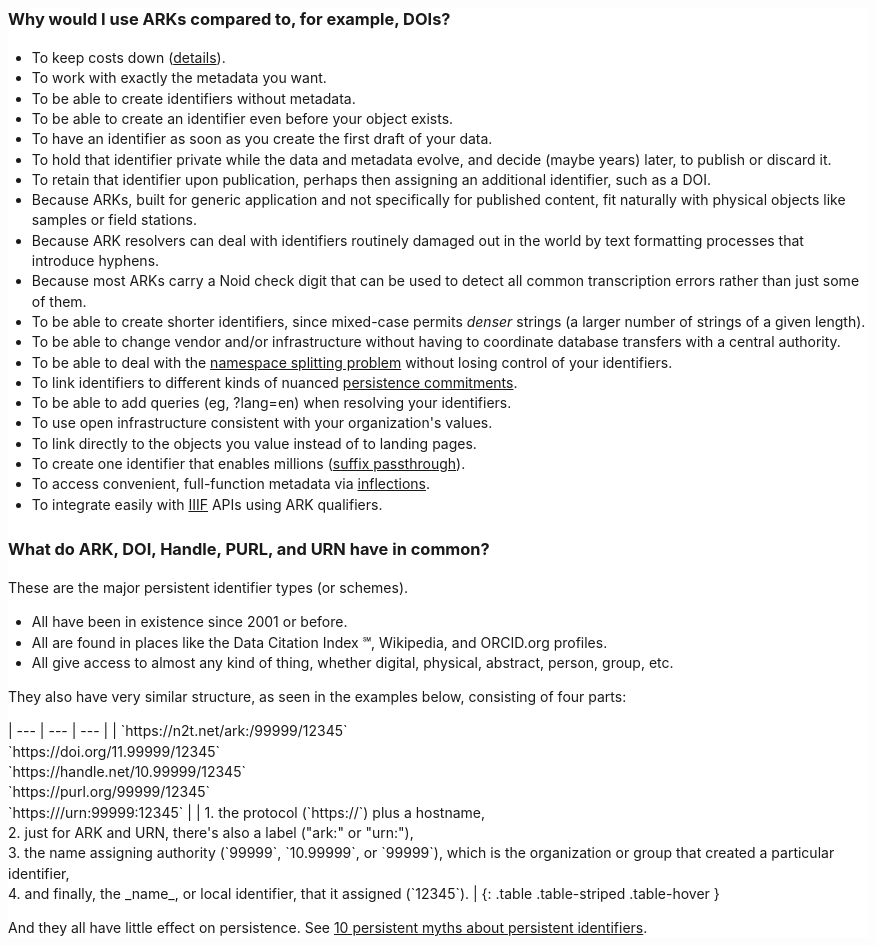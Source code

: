### Why would I use ARKs compared to, for example, DOIs?

*   To keep costs down ([details](#how-do-arks-differ-from-identifiers-like-dois-handles-purls-and-urns)).
*   To work with exactly the metadata you want.
*   To be able to create identifiers without metadata.
*   To be able to create an identifier even before your object exists.
*   To have an identifier as soon as you create the first draft of your data.
*   To hold that identifier private while the data and metadata evolve, and decide (maybe years) later, to publish or discard it.
*   To retain that identifier upon publication, perhaps then assigning an additional identifier, such as a DOI.
*   Because ARKs, built for generic application and not specifically for published content, fit naturally with physical objects like samples or field stations.
*   Because ARK resolvers can deal with identifiers routinely damaged out in the world by text formatting processes that introduce hyphens.
*   Because most ARKs carry a Noid check digit that can be used to detect all common transcription errors rather than just some of them.
*   To be able to create shorter identifiers, since mixed-case permits _denser_ strings (a larger number of strings of a given length).
*   To be able to change vendor and/or infrastructure without having to coordinate database transfers with a central authority.
*   To be able to deal with the [namespace splitting problem](https://n2t.net/e/n2t_vision.html) without losing control of your identifiers.
*   To link identifiers to different kinds of nuanced [persistence commitments](https://doi.org/10.5334/dsj-2017-039).
*   To be able to add queries (eg, ?lang=en) when resolving your identifiers.
*   To use open infrastructure consistent with your organization's values.
*   To link directly to the objects you value instead of to landing pages.
*   To create one identifier that enables millions ([suffix passthrough](https://ezid.cdlib.org/learn/suffix_passthrough)).
*   To access convenient, full-function metadata via [inflections](#what-is-an-ark-inflection-and-how-does-it-differ-from-content-negotiation).
*   To integrate easily with [IIIF](https://iiif.io/technical-details) APIs using ARK qualifiers.

### What do ARK, DOI, Handle, PURL, and URN have in common?

These are the major persistent identifier types (or schemes).

*   All have been in existence since 2001 or before.
*   All are found in places like the Data Citation Index ℠, Wikipedia, and ORCID.org profiles.
*   All give access to almost any kind of thing, whether digital, physical, abstract, person, group, etc.

They also have very similar structure, as seen in the examples below, consisting of four parts:

<div class="table-responsive" markdown=1>
| --- | --- | --- |
| `https://n2t.net/ark:/99999/12345`<br>`https://doi.org/11.99999/12345`<br>`https://handle.net/10.99999/12345`<br>`https://purl.org/99999/12345`<br>`https:///urn:99999:12345` | | 1.  the protocol (`https://`) plus a hostname,<br>2.  just for ARK and URN, there's also a label ("ark:" or "urn:"),<br>3.  the name assigning authority (`99999`, `10.99999`, or `99999`), which is the organization or group that created a particular identifier,<br>4.  and finally, the _name_, or local identifier, that it assigned (`12345`). |
{: .table .table-striped .table-hover }
</div>

And they all have little effect on persistence. See [10 persistent myths about persistent identifiers](https://twitter.com/jakkbl/status/1033059109346586624).
